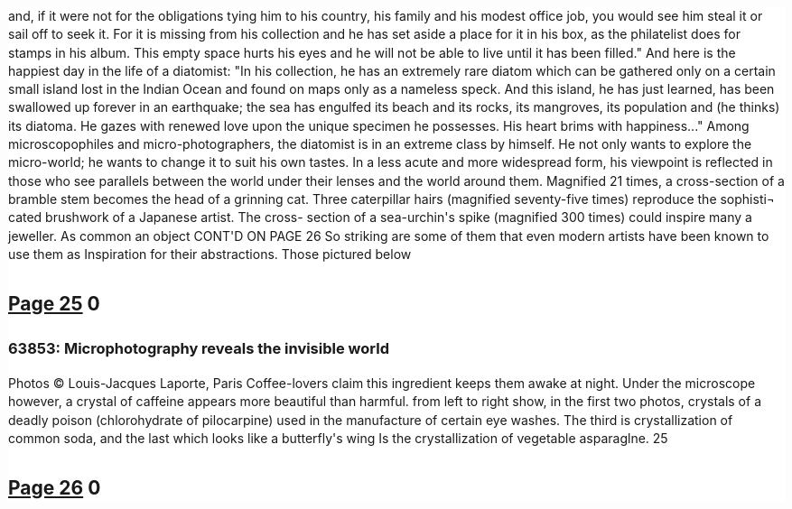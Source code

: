 and, if it were not for the obligations tying him to
his country, his family and his modest office job, you
would see him steal it or sail off to seek it. For it is
missing from his collection and he has set aside a
place for it in his box, as the philatelist does for
stamps in his album. This empty space hurts his eyes
and he will not be able to live until it has been filled."
And here is the happiest day in the life of a
diatomist: "In his collection, he has an extremely rare
diatom which can be gathered only on a certain small
island lost in the Indian Ocean and found on maps
only as a nameless speck. And this island, he has
just learned, has been swallowed up forever in an
earthquake; the sea has engulfed its beach and its
rocks, its mangroves, its population and (he thinks)
its diatoma. He gazes with renewed love upon the
unique specimen he possesses. His heart brims with
happiness..."
Among microscopophiles and micro-photographers,
the diatomist is in an extreme class by himself. He
not only wants to explore the micro-world; he wants
to change it to suit his own tastes. In a less acute and
more widespread form, his viewpoint is reflected in
those who see parallels between the world under
their lenses and the world around them. Magnified
21 times, a cross-section of a bramble stem becomes
the head of a grinning cat. Three caterpillar hairs
(magnified seventy-five times) reproduce the sophisti¬
cated brushwork of a Japanese artist. The cross-
section of a sea-urchin's spike (magnified 300 times)
could inspire many a jeweller. As common an object
CONT'D ON PAGE 26
So striking are some of them that even modern artists have been known
to use them as Inspiration for their abstractions. Those pictured below

## [Page 25](https://demo.humlab.umu.se/courier/063847engo.pdf#page=25) 0

### 63853: Microphotography reveals the invisible world

Photos © Louis-Jacques Laporte, Paris
Coffee-lovers claim this ingredient keeps them awake at night. Under the microscope however, a crystal of caffeine appears more beautiful than harmful.
from left to right show, in the first two photos, crystals of a deadly poison
(chlorohydrate of pilocarpine) used in the manufacture of certain eye
washes. The third is crystallization of common soda, and the last which
looks like a butterfly's wing Is the crystallization of vegetable asparaglne.
25

## [Page 26](https://demo.humlab.umu.se/courier/063847engo.pdf#page=26) 0

